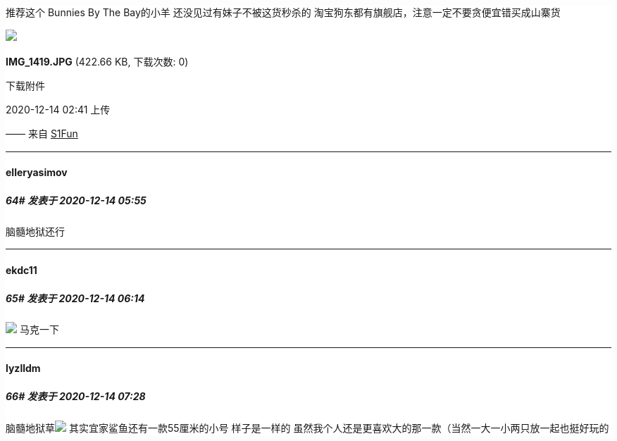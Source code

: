 


推荐这个 Bunnies By The Bay的小羊
还没见过有妹子不被这货秒杀的
淘宝狗东都有旗舰店，注意一定不要贪便宜错买成山寨货

<img src="https://img.saraba1st.com/forum/202012/14/024128oig61e1e960m3621.jpg" referrerpolicy="no-referrer">


<strong>IMG_1419.JPG</strong> (422.66 KB, 下载次数: 0)

下载附件

2020-12-14 02:41 上传






—— 来自 [S1Fun](https://s1fun.koalcat.com)







*****

####  elleryasimov  
##### 64#       发表于 2020-12-14 05:55




脑髓地狱还行







*****

####  ekdc11  
##### 65#       发表于 2020-12-14 06:14



<img src="https://static.saraba1st.com/image/smiley/face2017/072.png" referrerpolicy="no-referrer"> 马克一下







*****

####  lyzlldm  
##### 66#       发表于 2020-12-14 07:28




脑髓地狱草<img src="https://static.saraba1st.com/image/smiley/face2017/066.png" referrerpolicy="no-referrer">
其实宜家鲨鱼还有一款55厘米的小号
样子是一样的
虽然我个人还是更喜欢大的那一款（当然一大一小两只放一起也挺好玩的
